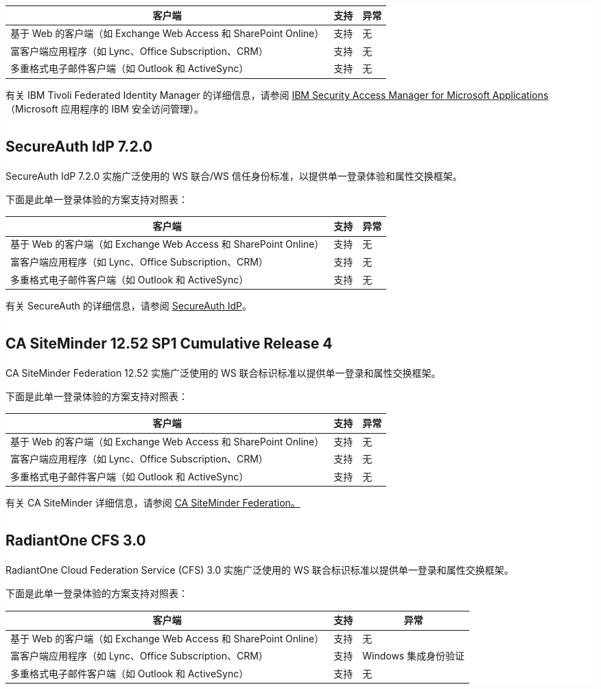 | 客户端 |支持 |异常|
| --------- | --------- |--------- |
| 基于 Web 的客户端（如 Exchange Web Access 和 SharePoint Online） | 支持 |无|
| 富客户端应用程序（如 Lync、Office Subscription、CRM） | 支持 |无|
| 多重格式电子邮件客户端（如 Outlook 和 ActiveSync） | 支持 |无|

有关 IBM Tivoli Federated Identity Manager 的详细信息，请参阅 [IBM Security Access Manager for Microsoft Applications](http://www-01.ibm.com/support/docview.wss?uid=swg24029517)（Microsoft 应用程序的 IBM 安全访问管理）。

## SecureAuth IdP 7.2.0 
SecureAuth IdP 7.2.0 实施广泛使用的 WS 联合/WS 信任身份标准，以提供单一登录体验和属性交换框架。

下面是此单一登录体验的方案支持对照表：

| 客户端 |支持 |异常|
| --------- | --------- |--------- |
| 基于 Web 的客户端（如 Exchange Web Access 和 SharePoint Online） | 支持 |无|
| 富客户端应用程序（如 Lync、Office Subscription、CRM） | 支持 |无|
| 多重格式电子邮件客户端（如 Outlook 和 ActiveSync） | 支持 |无|

有关 SecureAuth 的详细信息，请参阅 [SecureAuth IdP](http://go.microsoft.com/?linkid=9845293)。

## CA SiteMinder 12.52 SP1 Cumulative Release 4
CA SiteMinder Federation 12.52 实施广泛使用的 WS 联合标识标准以提供单一登录和属性交换框架。

下面是此单一登录体验的方案支持对照表：

| 客户端 |支持 |异常|
| --------- | --------- |--------- |
| 基于 Web 的客户端（如 Exchange Web Access 和 SharePoint Online） | 支持 |无|
| 富客户端应用程序（如 Lync、Office Subscription、CRM） | 支持 |无|
| 多重格式电子邮件客户端（如 Outlook 和 ActiveSync） | 支持 |无|

有关 CA SiteMinder 详细信息，请参阅 [CA SiteMinder Federation。](http://www.ca.com/us/products/ca-single-sign-on.html)

## RadiantOne CFS 3.0 
RadiantOne Cloud Federation Service (CFS) 3.0 实施广泛使用的 WS 联合标识标准以提供单一登录和属性交换框架。

下面是此单一登录体验的方案支持对照表：

| 客户端 |支持 |异常|
| --------- | --------- |--------- |
| 基于 Web 的客户端（如 Exchange Web Access 和 SharePoint Online） | 支持 |无|
| 富客户端应用程序（如 Lync、Office Subscription、CRM） | 支持 |Windows 集成身份验证|
| 多重格式电子邮件客户端（如 Outlook 和 ActiveSync） | 支持 |无|
